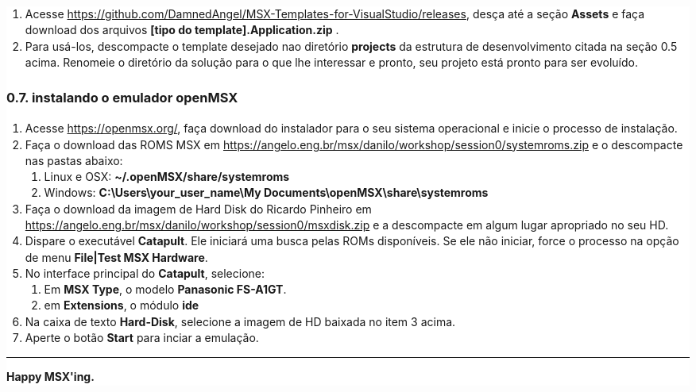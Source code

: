 1. Acesse https://github.com/DamnedAngel/MSX-Templates-for-VisualStudio/releases, desça até a seção **Assets** e faça download dos arquivos **[tipo do template].Application.zip** .
2. Para usá-los, descompacte o template desejado nao diretório **projects** da estrutura de desenvolvimento citada na seção 0.5 acima. Renomeie o diretório da solução para o que lhe interessar e pronto, seu projeto está pronto para ser evoluído.

### 0.7. instalando o emulador openMSX

1. Acesse https://openmsx.org/, faça download do instalador para o seu sistema operacional e inicie o processo de instalação.
2. Faça o download das ROMS MSX em https://angelo.eng.br/msx/danilo/workshop/session0/systemroms.zip e o descompacte nas pastas abaixo:
	1. Linux e OSX: **~/.openMSX/share/systemroms**
	2. Windows: **C:\Users\your_user_name\My Documents\openMSX\share\systemroms**
3. Faça o download da imagem de Hard Disk do Ricardo Pinheiro em https://angelo.eng.br/msx/danilo/workshop/session0/msxdisk.zip e a descompacte em algum lugar apropriado no seu HD.
4. Dispare o executável **Catapult**. Ele iniciará uma busca pelas ROMs disponíveis. Se ele não iniciar, force o processo na opção de menu **File|Test MSX Hardware**.
5. No interface principal do **Catapult**, selecione:
	1. Em **MSX Type**, o modelo **Panasonic FS-A1GT**.
	2. em **Extensions**, o módulo **ide**
6. Na caixa de texto **Hard-Disk**, selecione a imagem de HD baixada no item 3 acima.
7. Aperte o botão **Start** para inciar a emulação.

---

**Happy MSX'ing.**
